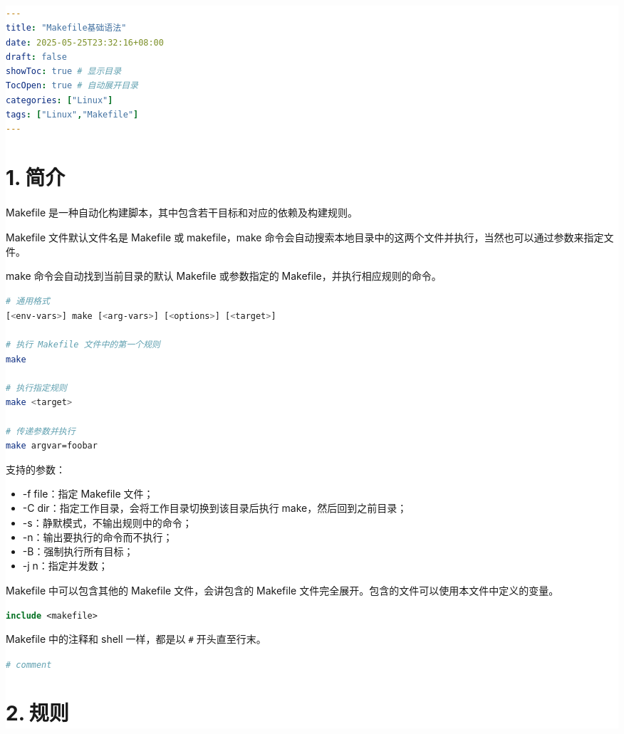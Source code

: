 ```yaml
---
title: "Makefile基础语法"
date: 2025-05-25T23:32:16+08:00
draft: false
showToc: true # 显示目录
TocOpen: true # 自动展开目录
categories: ["Linux"]
tags: ["Linux","Makefile"]
---
```


# 1. 简介

Makefile 是一种自动化构建脚本，其中包含若干目标和对应的依赖及构建规则。

Makefile 文件默认文件名是 Makefile 或 makefile，make 命令会自动搜索本地目录中的这两个文件并执行，当然也可以通过参数来指定文件。

make 命令会自动找到当前目录的默认 Makefile 或参数指定的 Makefile，并执行相应规则的命令。

```bash
# 通用格式
[<env-vars>] make [<arg-vars>] [<options>] [<target>]

# 执行 Makefile 文件中的第一个规则
make

# 执行指定规则
make <target>

# 传递参数并执行
make argvar=foobar
```

支持的参数：

* -f file：指定 Makefile 文件；
* -C dir：指定工作目录，会将工作目录切换到该目录后执行 make，然后回到之前目录；
* -s：静默模式，不输出规则中的命令；
* -n：输出要执行的命令而不执行；
* -B：强制执行所有目标；
* -j n：指定并发数；

Makefile 中可以包含其他的 Makefile 文件，会讲包含的 Makefile 文件完全展开。包含的文件可以使用本文件中定义的变量。

```makefile
include <makefile>
```

Makefile 中的注释和 shell 一样，都是以 `#` 开头直至行末。

```makefile
# comment
```

# 2. 规则
